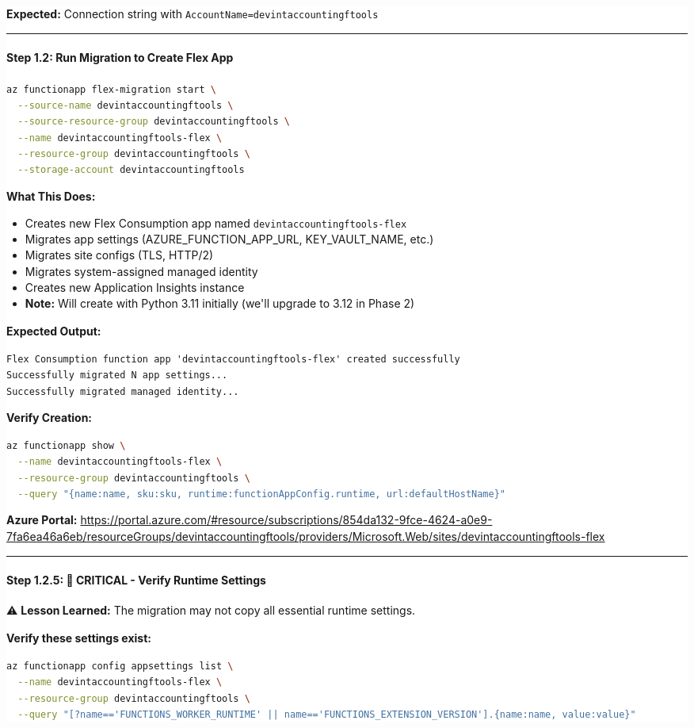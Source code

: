 **Expected:** Connection string with `AccountName=devintaccountingftools`

---

#### Step 1.2: Run Migration to Create Flex App

```bash
az functionapp flex-migration start \
  --source-name devintaccountingftools \
  --source-resource-group devintaccountingftools \
  --name devintaccountingftools-flex \
  --resource-group devintaccountingftools \
  --storage-account devintaccountingftools
```

**What This Does:**
- Creates new Flex Consumption app named `devintaccountingftools-flex`
- Migrates app settings (AZURE_FUNCTION_APP_URL, KEY_VAULT_NAME, etc.)
- Migrates site configs (TLS, HTTP/2)
- Migrates system-assigned managed identity
- Creates new Application Insights instance
- **Note:** Will create with Python 3.11 initially (we'll upgrade to 3.12 in Phase 2)

**Expected Output:**
```
Flex Consumption function app 'devintaccountingftools-flex' created successfully
Successfully migrated N app settings...
Successfully migrated managed identity...
```

**Verify Creation:**
```bash
az functionapp show \
  --name devintaccountingftools-flex \
  --resource-group devintaccountingftools \
  --query "{name:name, sku:sku, runtime:functionAppConfig.runtime, url:defaultHostName}"
```

**Azure Portal:**
https://portal.azure.com/#resource/subscriptions/854da132-9fce-4624-a0e9-7fa6ea46a6eb/resourceGroups/devintaccountingftools/providers/Microsoft.Web/sites/devintaccountingftools-flex

---

#### Step 1.2.5: 🔴 CRITICAL - Verify Runtime Settings

⚠️ **Lesson Learned:** The migration may not copy all essential runtime settings.

**Verify these settings exist:**
```bash
az functionapp config appsettings list \
  --name devintaccountingftools-flex \
  --resource-group devintaccountingftools \
  --query "[?name=='FUNCTIONS_WORKER_RUNTIME' || name=='FUNCTIONS_EXTENSION_VERSION'].{name:name, value:value}"
```
